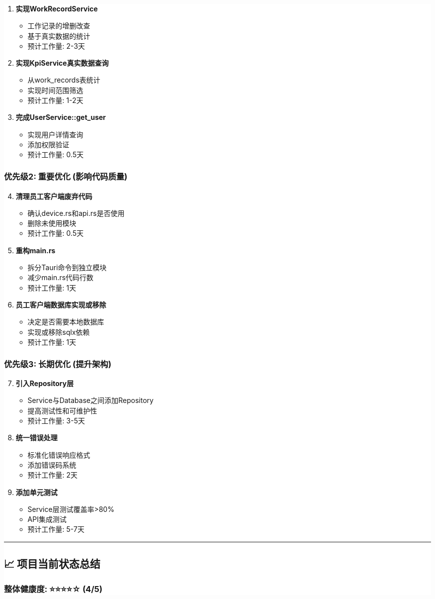 1. **实现WorkRecordService**
   - 工作记录的增删改查
   - 基于真实数据的统计
   - 预计工作量: 2-3天

2. **实现KpiService真实数据查询**
   - 从work_records表统计
   - 实现时间范围筛选
   - 预计工作量: 1-2天

3. **完成UserService::get_user**
   - 实现用户详情查询
   - 添加权限验证
   - 预计工作量: 0.5天

### 优先级2: 重要优化 (影响代码质量)

4. **清理员工客户端废弃代码**
   - 确认device.rs和api.rs是否使用
   - 删除未使用模块
   - 预计工作量: 0.5天

5. **重构main.rs**
   - 拆分Tauri命令到独立模块
   - 减少main.rs代码行数
   - 预计工作量: 1天

6. **员工客户端数据库实现或移除**
   - 决定是否需要本地数据库
   - 实现或移除sqlx依赖
   - 预计工作量: 1天

### 优先级3: 长期优化 (提升架构)

7. **引入Repository层**
   - Service与Database之间添加Repository
   - 提高测试性和可维护性
   - 预计工作量: 3-5天

8. **统一错误处理**
   - 标准化错误响应格式
   - 添加错误码系统
   - 预计工作量: 2天

9. **添加单元测试**
   - Service层测试覆盖率>80%
   - API集成测试
   - 预计工作量: 5-7天

---

## 📈 项目当前状态总结

### 整体健康度: ⭐⭐⭐⭐☆ (4/5)
